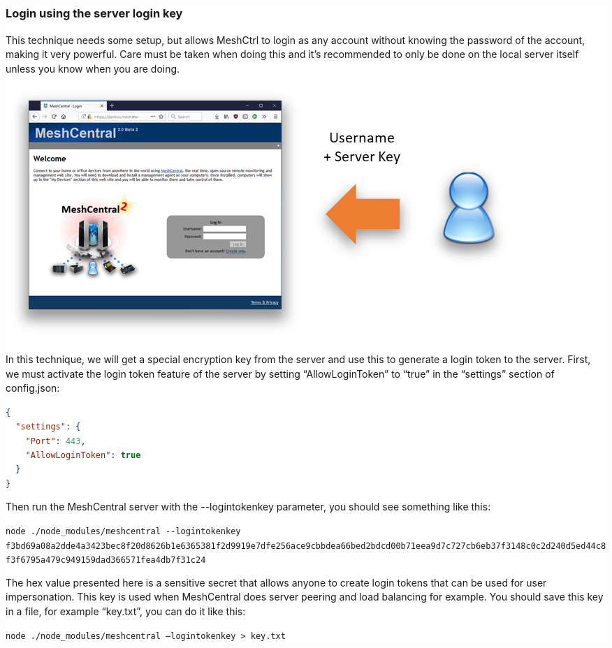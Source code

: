 ### Login using the server login key

This technique needs some setup, but allows MeshCtrl to login as any account without knowing the password of the account, making it very powerful. Care must be taken when doing this and it’s recommended to only be done on the local server itself unless you know when you are doing. 

![](images/2022-05-16-21-50-39.png)

In this technique, we will get a special encryption key from the server and use this to generate a login token to the server. First, we must activate the login token feature of the server by setting “AllowLoginToken” to “true” in the “settings” section of config.json: 

```json
{
  "settings": {
    "Port": 443,
    "AllowLoginToken": true
  }
}
```

Then run the MeshCentral server with the --logintokenkey parameter, you should see something like this: 

```
node ./node_modules/meshcentral --logintokenkey
f3bd69a08a2dde4a3423bec8f20d8626b1e6365381f2d9919e7dfe256ace9cbbdea66bed2bdcd00b71eea9d7c727cb6eb37f3148c0c2d240d5ed44c8f3f6795a479c949159dad366571fea4db7f31c24
```

The hex value presented here is a sensitive secret that allows anyone to create login tokens that can be used for user impersonation. This key is used when MeshCentral does server peering and load balancing for example. You should save this key in a file, for example “key.txt”, you can do it like this: 

```
node ./node_modules/meshcentral –logintokenkey > key.txt
```
